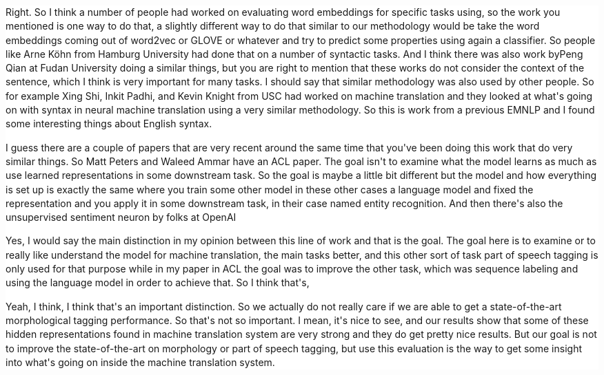 </turn>


<turn speaker="Yonatan Belinkov" timestamp="04:58">

Right. So I think a number of people had worked on evaluating word embeddings for specific tasks
using, so the work you mentioned is one way to do that, a slightly different way to do that similar
to our methodology would be take the word embeddings coming out of word2vec or GLOVE or whatever and
try to predict some properties using again a classifier. So people like Arne Köhn from Hamburg
University had done that on a number of syntactic tasks. And I think there was also work byPeng Qian
at Fudan University doing a similar things, but you are right to mention that these works do not
consider the context of the sentence, which I think is very important for many tasks. I should say
that similar methodology was also used by other people. So for example Xing Shi, Inkit Padhi, and
Kevin Knight from USC had worked on machine translation and they looked at what's going on with
syntax in neural machine translation using a very similar methodology. So this is work from a
previous EMNLP and I found some interesting things about English syntax.

</turn>


<turn speaker="Matt Gardner" timestamp="06:20">

I guess there are a couple of papers that are very recent around the same time that you've been
doing this work that do very similar things. So Matt Peters and Waleed Ammar have an ACL paper. The
goal isn't to examine what the model learns as much as use learned representations in some
downstream task. So the goal is maybe a little bit different but the model and how everything is set
up is exactly the same where you train some other model in these other cases a language model and
fixed the representation and you apply it in some downstream task, in their case named entity
recognition. And then there's also the unsupervised sentiment neuron by folks at OpenAI

</turn>


<turn speaker="Waleed Ammar" timestamp="07:05">

Yes, I would say the main distinction in my opinion between this line of work and that is the goal.
The goal here is to examine or to really like understand the model for machine translation, the main
tasks better, and this other sort of task part of speech tagging is only used for that purpose while
in my paper in ACL the goal was to improve the other task, which was sequence labeling and using the
language model in order to achieve that. So I think that's,

</turn>


<turn speaker="Yonatan Belinkov" timestamp="07:43">

Yeah, I think, I think that's an important distinction. So we actually do not really care if we are
able to get a state-of-the-art morphological tagging performance. So that's not so important. I
mean, it's nice to see, and our results show that some of these hidden representations found in
machine translation system are very strong and they do get pretty nice results. But our goal is not
to improve the state-of-the-art on morphology or part of speech tagging, but use this evaluation is
the way to get some insight into what's going on inside the machine translation system.
